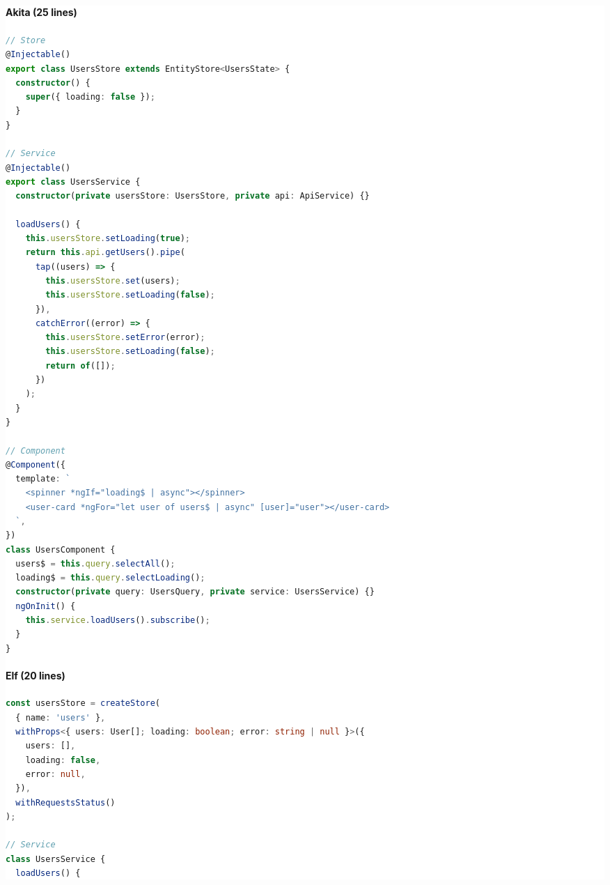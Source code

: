 #### Akita (25 lines)

```typescript
// Store
@Injectable()
export class UsersStore extends EntityStore<UsersState> {
  constructor() {
    super({ loading: false });
  }
}

// Service
@Injectable()
export class UsersService {
  constructor(private usersStore: UsersStore, private api: ApiService) {}

  loadUsers() {
    this.usersStore.setLoading(true);
    return this.api.getUsers().pipe(
      tap((users) => {
        this.usersStore.set(users);
        this.usersStore.setLoading(false);
      }),
      catchError((error) => {
        this.usersStore.setError(error);
        this.usersStore.setLoading(false);
        return of([]);
      })
    );
  }
}

// Component
@Component({
  template: `
    <spinner *ngIf="loading$ | async"></spinner>
    <user-card *ngFor="let user of users$ | async" [user]="user"></user-card>
  `,
})
class UsersComponent {
  users$ = this.query.selectAll();
  loading$ = this.query.selectLoading();
  constructor(private query: UsersQuery, private service: UsersService) {}
  ngOnInit() {
    this.service.loadUsers().subscribe();
  }
}
```

#### Elf (20 lines)

```typescript
const usersStore = createStore(
  { name: 'users' },
  withProps<{ users: User[]; loading: boolean; error: string | null }>({
    users: [],
    loading: false,
    error: null,
  }),
  withRequestsStatus()
);

// Service
class UsersService {
  loadUsers() {
```